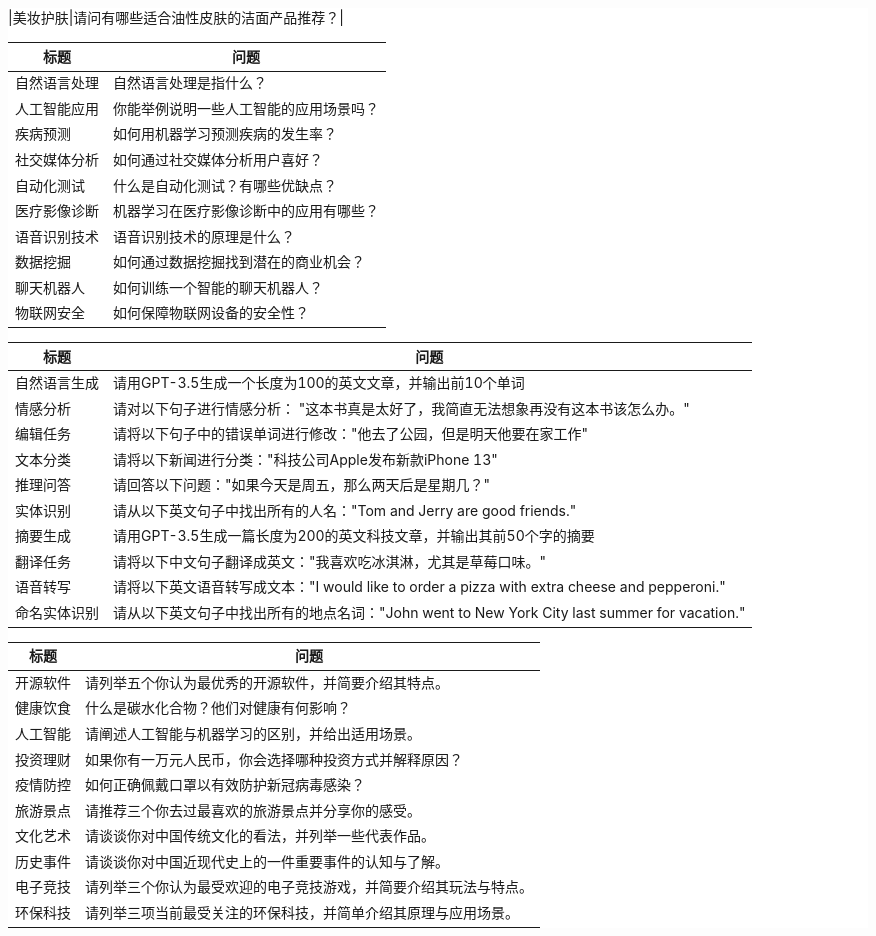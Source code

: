 |美妆护肤|请问有哪些适合油性皮肤的洁面产品推荐？|

|标题|问题|
|---|---|
|自然语言处理|自然语言处理是指什么？|
|人工智能应用|你能举例说明一些人工智能的应用场景吗？|
|疾病预测|如何用机器学习预测疾病的发生率？|
|社交媒体分析|如何通过社交媒体分析用户喜好？|
|自动化测试|什么是自动化测试？有哪些优缺点？|
|医疗影像诊断|机器学习在医疗影像诊断中的应用有哪些？|
|语音识别技术|语音识别技术的原理是什么？|
|数据挖掘|如何通过数据挖掘找到潜在的商业机会？|
|聊天机器人|如何训练一个智能的聊天机器人？|
|物联网安全|如何保障物联网设备的安全性？|

|标题|问题|
|---|---|
|自然语言生成|请用GPT-3.5生成一个长度为100的英文文章，并输出前10个单词|
|情感分析|请对以下句子进行情感分析： "这本书真是太好了，我简直无法想象再没有这本书该怎么办。"|
|编辑任务|请将以下句子中的错误单词进行修改："他去了公园，但是明天他要在家工作"|
|文本分类|请将以下新闻进行分类："科技公司Apple发布新款iPhone 13"|
|推理问答|请回答以下问题："如果今天是周五，那么两天后是星期几？"|
|实体识别|请从以下英文句子中找出所有的人名："Tom and Jerry are good friends."|
|摘要生成|请用GPT-3.5生成一篇长度为200的英文科技文章，并输出其前50个字的摘要|
|翻译任务|请将以下中文句子翻译成英文："我喜欢吃冰淇淋，尤其是草莓口味。"|
|语音转写|请将以下英文语音转写成文本："I would like to order a pizza with extra cheese and pepperoni."|
|命名实体识别|请从以下英文句子中找出所有的地点名词："John went to New York City last summer for vacation."|

|标题|问题|
|---|---|
|开源软件|请列举五个你认为最优秀的开源软件，并简要介绍其特点。|
|健康饮食|什么是碳水化合物？他们对健康有何影响？|
|人工智能|请阐述人工智能与机器学习的区别，并给出适用场景。|
|投资理财|如果你有一万元人民币，你会选择哪种投资方式并解释原因？|
|疫情防控|如何正确佩戴口罩以有效防护新冠病毒感染？|
|旅游景点|请推荐三个你去过最喜欢的旅游景点并分享你的感受。|
|文化艺术|请谈谈你对中国传统文化的看法，并列举一些代表作品。|
|历史事件|请谈谈你对中国近现代史上的一件重要事件的认知与了解。|
|电子竞技|请列举三个你认为最受欢迎的电子竞技游戏，并简要介绍其玩法与特点。|
|环保科技|请列举三项当前最受关注的环保科技，并简单介绍其原理与应用场景。|
